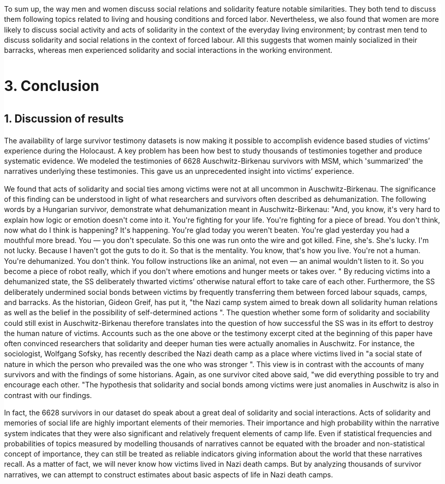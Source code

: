 To sum up, the way men and women discuss social relations and solidarity feature notable similarities. They both tend to discuss them following topics related to living and housing conditions and forced labor. Nevertheless, we also found that women are more likely to discuss social activity and acts of solidarity in the context of the everyday living environment; by contrast men tend to discuss solidarity and social relations in the context of forced labour. All this suggests that women mainly socialized in their barracks, whereas men experienced solidarity and social interactions in the working environment. 


# 3. Conclusion 



## 1. Discussion of results 


The availability of large survivor testimony datasets is now making it possible to accomplish evidence based studies of victims’ experience during the Holocaust. A key problem has been how best to study thousands of testimonies together and produce systematic evidence. We modeled the testimonies of 6628 Auschwitz-Birkenau survivors with MSM, which 'summarized' the narratives underlying these testimonies. This gave us an unprecedented insight into victims’ experience. 

We found that acts of solidarity and social ties among victims were not at all uncommon in Auschwitz-Birkenau. The significance of this finding can be understood in light of what researchers and survivors often described as dehumanization. The following words by a Hungarian survivor, demonstrate what dehumanization meant in Auschwitz-Birkenau: 
"And, you know, it's very hard to explain how logic or emotion doesn't come into it. You're fighting for your life. You're fighting for a piece of bread. You don't think, now what do I think is happening? It's happening. You're glad today you weren't beaten. You're glad yesterday you had a mouthful more bread. You — you don't speculate. So this one was run onto the wire and got killed. Fine, she's. She's lucky. I'm not lucky. Because I haven't got the guts to do it. So that is the mentality. You know, that's how you live. You're not a human. You're dehumanized. You don't think. You follow instructions like an animal, not even — an animal wouldn't listen to it. So you become a piece of robot really, which if you don't where emotions and hunger meets or takes over. "
By reducing victims into a dehumanized state, the SS deliberately thwarted victims’ otherwise natural effort to take care of each other. Furthermore, the SS deliberately undermined social bonds between victims by frequently transferring them between forced labour squads, camps, and barracks. As the historian, Gideon Greif, has put it, "the Nazi camp system aimed to break down all solidarity human relations as well as the belief in the possibility of self-determined actions ". The question whether some form of solidarity and sociability could still exist in Auschwitz-Birkenau therefore translates into the question of how successful the SS was in its effort to destroy the human nature of victims. Accounts such as the one above or the testimony excerpt cited at the beginning of this paper have often convinced researchers that solidarity and deeper human ties were actually anomalies in Auschwitz. For instance, the sociologist, Wolfgang Sofsky, has recently described the Nazi death camp as a place where victims lived in "a social state of nature in which the person who prevailed was the one who was stronger ". This view is in contrast with the accounts of many survivors and with the findings of some historians. Again, as one survivor cited above said, "we did everything possible to try and encourage each other. "The hypothesis that solidarity and social bonds among victims were just anomalies in Auschwitz is also in contrast with our findings. 

In fact, the 6628 survivors in our dataset do speak about a great deal of solidarity and social interactions. Acts of solidarity and memories of social life are highly important elements of their memories. Their importance and high probability within the narrative system indicates that they were also significant and relatively frequent elements of camp life. Even if statistical frequencies and probabilities of topics measured by modelling thousands of narratives cannot be equated with the broader and non-statistical concept of importance, they can still be treated as reliable indicators giving information about the world that these narratives recall. As a matter of fact, we will never know how victims lived in Nazi death camps. But by analyzing thousands of survivor narratives, we can attempt to construct estimates about basic aspects of life in Nazi death camps. 
